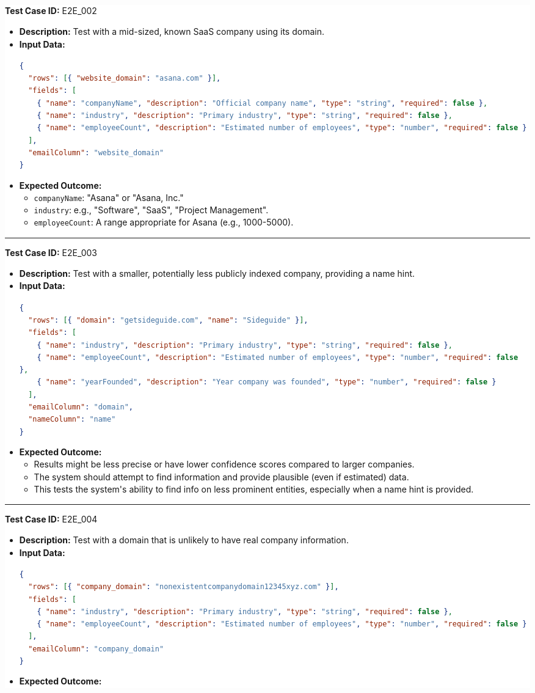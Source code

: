 
**Test Case ID:** E2E_002
*   **Description:** Test with a mid-sized, known SaaS company using its domain.
*   **Input Data:**
    ```json
    {
      "rows": [{ "website_domain": "asana.com" }],
      "fields": [
        { "name": "companyName", "description": "Official company name", "type": "string", "required": false },
        { "name": "industry", "description": "Primary industry", "type": "string", "required": false },
        { "name": "employeeCount", "description": "Estimated number of employees", "type": "number", "required": false }
      ],
      "emailColumn": "website_domain"
    }
    ```
*   **Expected Outcome:**
    *   `companyName`: "Asana" or "Asana, Inc."
    *   `industry`: e.g., "Software", "SaaS", "Project Management".
    *   `employeeCount`: A range appropriate for Asana (e.g., 1000-5000).

---

**Test Case ID:** E2E_003
*   **Description:** Test with a smaller, potentially less publicly indexed company, providing a name hint.
*   **Input Data:**
    ```json
    {
      "rows": [{ "domain": "getsideguide.com", "name": "Sideguide" }],
      "fields": [
        { "name": "industry", "description": "Primary industry", "type": "string", "required": false },
        { "name": "employeeCount", "description": "Estimated number of employees", "type": "number", "required": false },
        { "name": "yearFounded", "description": "Year company was founded", "type": "number", "required": false }
      ],
      "emailColumn": "domain",
      "nameColumn": "name"
    }
    ```
*   **Expected Outcome:**
    *   Results might be less precise or have lower confidence scores compared to larger companies.
    *   The system should attempt to find information and provide plausible (even if estimated) data.
    *   This tests the system's ability to find info on less prominent entities, especially when a name hint is provided.

---

**Test Case ID:** E2E_004
*   **Description:** Test with a domain that is unlikely to have real company information.
*   **Input Data:**
    ```json
    {
      "rows": [{ "company_domain": "nonexistentcompanydomain12345xyz.com" }],
      "fields": [
        { "name": "industry", "description": "Primary industry", "type": "string", "required": false },
        { "name": "employeeCount", "description": "Estimated number of employees", "type": "number", "required": false }
      ],
      "emailColumn": "company_domain"
    }
    ```
*   **Expected Outcome:**